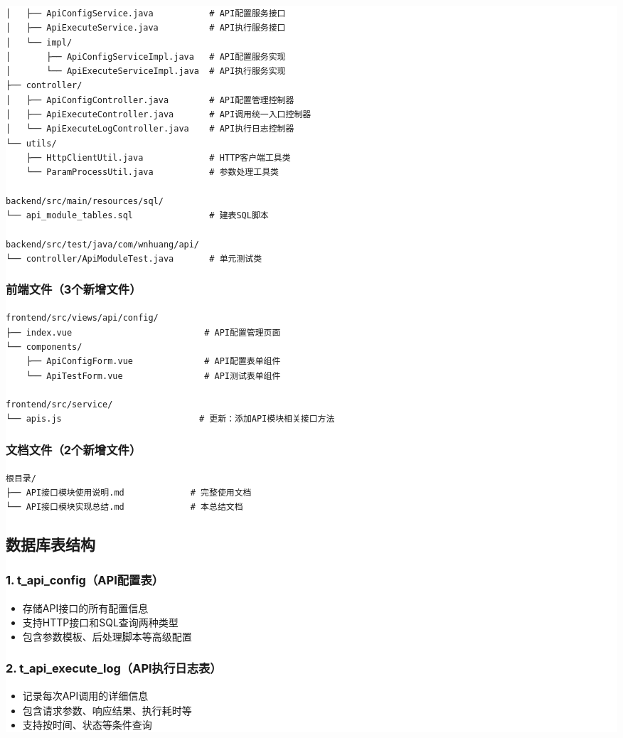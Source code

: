 ```
│   ├── ApiConfigService.java           # API配置服务接口
│   ├── ApiExecuteService.java          # API执行服务接口
│   └── impl/
│       ├── ApiConfigServiceImpl.java   # API配置服务实现
│       └── ApiExecuteServiceImpl.java  # API执行服务实现
├── controller/
│   ├── ApiConfigController.java        # API配置管理控制器
│   ├── ApiExecuteController.java       # API调用统一入口控制器
│   └── ApiExecuteLogController.java    # API执行日志控制器
└── utils/
    ├── HttpClientUtil.java             # HTTP客户端工具类
    └── ParamProcessUtil.java           # 参数处理工具类

backend/src/main/resources/sql/
└── api_module_tables.sql               # 建表SQL脚本

backend/src/test/java/com/wnhuang/api/
└── controller/ApiModuleTest.java       # 单元测试类
```

### 前端文件（3个新增文件）
```
frontend/src/views/api/config/
├── index.vue                          # API配置管理页面
└── components/
    ├── ApiConfigForm.vue              # API配置表单组件
    └── ApiTestForm.vue                # API测试表单组件

frontend/src/service/
└── apis.js                           # 更新：添加API模块相关接口方法
```

### 文档文件（2个新增文件）
```
根目录/
├── API接口模块使用说明.md             # 完整使用文档
└── API接口模块实现总结.md             # 本总结文档
```

## 数据库表结构

### 1. t_api_config（API配置表）
- 存储API接口的所有配置信息
- 支持HTTP接口和SQL查询两种类型
- 包含参数模板、后处理脚本等高级配置

### 2. t_api_execute_log（API执行日志表）
- 记录每次API调用的详细信息
- 包含请求参数、响应结果、执行耗时等
- 支持按时间、状态等条件查询
